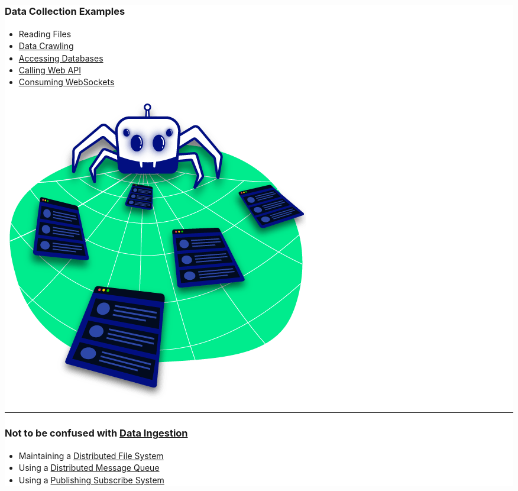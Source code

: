 
### Data Collection Examples 

- Reading Files
- [Data Crawling](Data%20Crawling.md)
- [Accessing Databases](Accessing%20Databases)
- [Calling Web API](Web%20API.md)
- [Consuming WebSockets](Consuming%20WebSockets)

![right fit](../attachments/Spider-Crawlerweb-shine.png)

---

###  Not to be confused with [Data Ingestion](Data%20Ingestion.md)

- Maintaining a [Distributed File System](Distributed%20File%20System)
- Using a [Distributed Message Queue](Distributed%20Message%20Queue)
- Using a [Publishing Subscribe System](Publishing%20Subscribe%20System)
